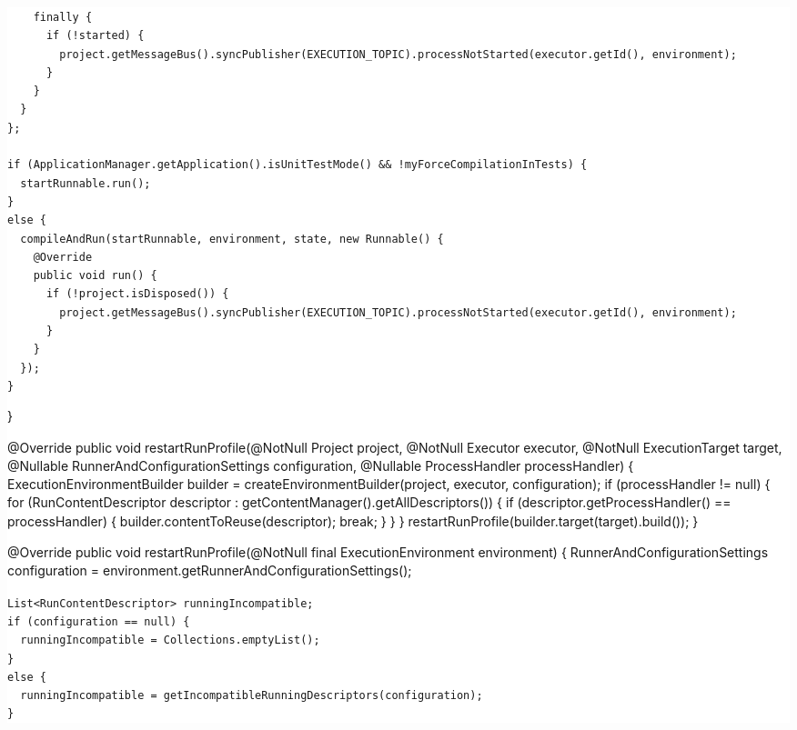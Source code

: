        finally {
          if (!started) {
            project.getMessageBus().syncPublisher(EXECUTION_TOPIC).processNotStarted(executor.getId(), environment);
          }
        }
      }
    };

    if (ApplicationManager.getApplication().isUnitTestMode() && !myForceCompilationInTests) {
      startRunnable.run();
    }
    else {
      compileAndRun(startRunnable, environment, state, new Runnable() {
        @Override
        public void run() {
          if (!project.isDisposed()) {
            project.getMessageBus().syncPublisher(EXECUTION_TOPIC).processNotStarted(executor.getId(), environment);
          }
        }
      });
    }
  }

  @Override
  public void restartRunProfile(@NotNull Project project,
                                @NotNull Executor executor,
                                @NotNull ExecutionTarget target,
                                @Nullable RunnerAndConfigurationSettings configuration,
                                @Nullable ProcessHandler processHandler) {
    ExecutionEnvironmentBuilder builder = createEnvironmentBuilder(project, executor, configuration);
    if (processHandler != null) {
      for (RunContentDescriptor descriptor : getContentManager().getAllDescriptors()) {
        if (descriptor.getProcessHandler() == processHandler) {
          builder.contentToReuse(descriptor);
          break;
        }
      }
    }
    restartRunProfile(builder.target(target).build());
  }

  @Override
  public void restartRunProfile(@NotNull final ExecutionEnvironment environment) {
    RunnerAndConfigurationSettings configuration = environment.getRunnerAndConfigurationSettings();

    List<RunContentDescriptor> runningIncompatible;
    if (configuration == null) {
      runningIncompatible = Collections.emptyList();
    }
    else {
      runningIncompatible = getIncompatibleRunningDescriptors(configuration);
    }
